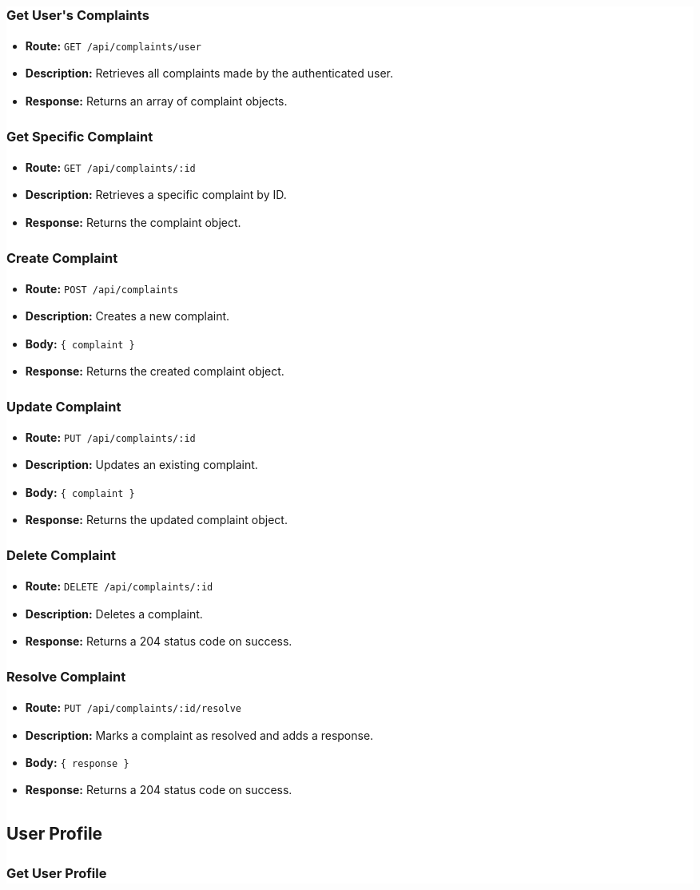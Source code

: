 ### Get User's Complaints

- **Route:** `GET /api/complaints/user`

- **Description:** Retrieves all complaints made by the authenticated user.

- **Response:** Returns an array of complaint objects.

### Get Specific Complaint

- **Route:** `GET /api/complaints/:id`

- **Description:** Retrieves a specific complaint by ID.

- **Response:** Returns the complaint object.

### Create Complaint

- **Route:** `POST /api/complaints`

- **Description:** Creates a new complaint.

- **Body:** `{ complaint }`

- **Response:** Returns the created complaint object.

### Update Complaint

- **Route:** `PUT /api/complaints/:id`

- **Description:** Updates an existing complaint.

- **Body:** `{ complaint }`

- **Response:** Returns the updated complaint object.

### Delete Complaint

- **Route:** `DELETE /api/complaints/:id`

- **Description:** Deletes a complaint.

- **Response:** Returns a 204 status code on success.

### Resolve Complaint

- **Route:** `PUT /api/complaints/:id/resolve`

- **Description:** Marks a complaint as resolved and adds a response.

- **Body:** `{ response }`

- **Response:** Returns a 204 status code on success.

## User Profile

### Get User Profile

